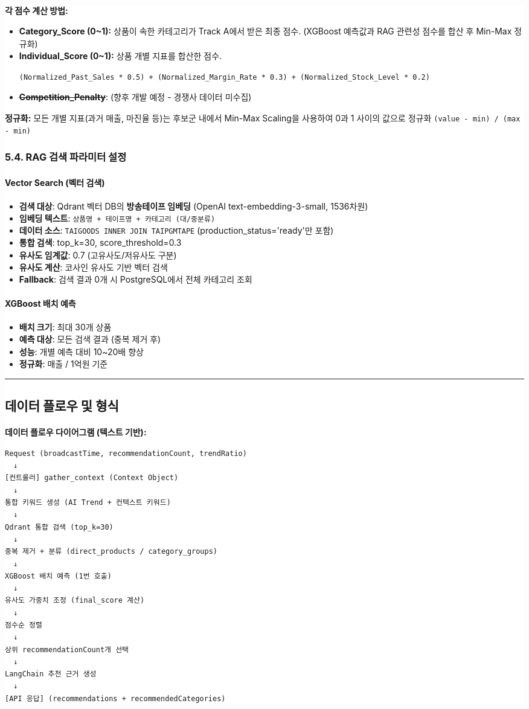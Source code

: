 **각 점수 계산 방법:**
- **Category_Score (0~1):** 상품이 속한 카테고리가 Track A에서 받은 최종 점수. (XGBoost 예측값과 RAG 관련성 점수를 합산 후 Min-Max 정규화)
- **Individual_Score (0~1):** 상품 개별 지표를 합산한 점수.
  ```
  (Normalized_Past_Sales * 0.5) + (Normalized_Margin_Rate * 0.3) + (Normalized_Stock_Level * 0.2)
  ```
- ~~**Competition_Penalty**~~: (향후 개발 예정 - 경쟁사 데이터 미수집)

**정규화:** 모든 개별 지표(과거 매출, 마진율 등)는 후보군 내에서 Min-Max Scaling을 사용하여 0과 1 사이의 값으로 정규화 `(value - min) / (max - min)`

### 5.4. RAG 검색 파라미터 설정

#### **Vector Search (벡터 검색)**
- **검색 대상**: Qdrant 벡터 DB의 **방송테이프 임베딩** (OpenAI text-embedding-3-small, 1536차원)
- **임베딩 텍스트**: `상품명 + 테이프명 + 카테고리 (대/중분류)`
- **데이터 소스**: `TAIGOODS INNER JOIN TAIPGMTAPE` (production_status='ready'만 포함)
- **통합 검색**: top_k=30, score_threshold=0.3
- **유사도 임계값**: 0.7 (고유사도/저유사도 구분)
- **유사도 계산**: 코사인 유사도 기반 벡터 검색
- **Fallback**: 검색 결과 0개 시 PostgreSQL에서 전체 카테고리 조회

#### **XGBoost 배치 예측**
- **배치 크기**: 최대 30개 상품
- **예측 대상**: 모든 검색 결과 (중복 제거 후)
- **성능**: 개별 예측 대비 10~20배 향상
- **정규화**: 매출 / 1억원 기준

---

## 데이터 플로우 및 형식

**데이터 플로우 다이어그램 (텍스트 기반):**
```
Request (broadcastTime, recommendationCount, trendRatio)
  ↓
[컨트롤러] gather_context (Context Object)
  ↓
통합 키워드 생성 (AI Trend + 컨텍스트 키워드)
  ↓
Qdrant 통합 검색 (top_k=30)
  ↓
중복 제거 + 분류 (direct_products / category_groups)
  ↓
XGBoost 배치 예측 (1번 호출)
  ↓
유사도 가중치 조정 (final_score 계산)
  ↓
점수순 정렬
  ↓
상위 recommendationCount개 선택
  ↓
LangChain 추천 근거 생성
  ↓
[API 응답] (recommendations + recommendedCategories)
```

